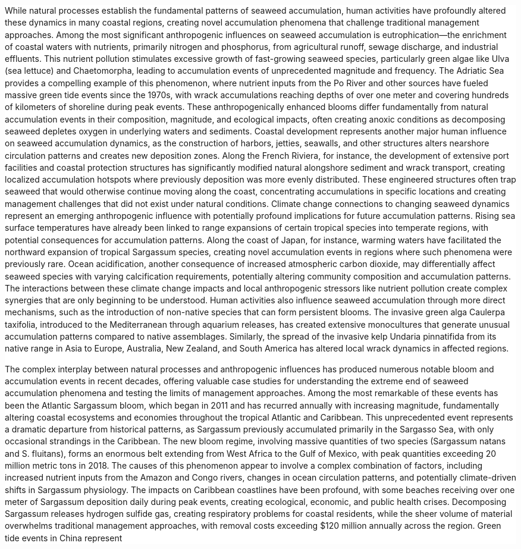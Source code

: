 While natural processes establish the fundamental patterns of seaweed accumulation, human activities have profoundly altered these dynamics in many coastal regions, creating novel accumulation phenomena that challenge traditional management approaches. Among the most significant anthropogenic influences on seaweed accumulation is eutrophication—the enrichment of coastal waters with nutrients, primarily nitrogen and phosphorus, from agricultural runoff, sewage discharge, and industrial effluents. This nutrient pollution stimulates excessive growth of fast-growing seaweed species, particularly green algae like Ulva (sea lettuce) and Chaetomorpha, leading to accumulation events of unprecedented magnitude and frequency. The Adriatic Sea provides a compelling example of this phenomenon, where nutrient inputs from the Po River and other sources have fueled massive green tide events since the 1970s, with wrack accumulations reaching depths of over one meter and covering hundreds of kilometers of shoreline during peak events. These anthropogenically enhanced blooms differ fundamentally from natural accumulation events in their composition, magnitude, and ecological impacts, often creating anoxic conditions as decomposing seaweed depletes oxygen in underlying waters and sediments. Coastal development represents another major human influence on seaweed accumulation dynamics, as the construction of harbors, jetties, seawalls, and other structures alters nearshore circulation patterns and creates new deposition zones. Along the French Riviera, for instance, the development of extensive port facilities and coastal protection structures has significantly modified natural alongshore sediment and wrack transport, creating localized accumulation hotspots where previously deposition was more evenly distributed. These engineered structures often trap seaweed that would otherwise continue moving along the coast, concentrating accumulations in specific locations and creating management challenges that did not exist under natural conditions. Climate change connections to changing seaweed dynamics represent an emerging anthropogenic influence with potentially profound implications for future accumulation patterns. Rising sea surface temperatures have already been linked to range expansions of certain tropical species into temperate regions, with potential consequences for accumulation patterns. Along the coast of Japan, for instance, warming waters have facilitated the northward expansion of tropical Sargassum species, creating novel accumulation events in regions where such phenomena were previously rare. Ocean acidification, another consequence of increased atmospheric carbon dioxide, may differentially affect seaweed species with varying calcification requirements, potentially altering community composition and accumulation patterns. The interactions between these climate change impacts and local anthropogenic stressors like nutrient pollution create complex synergies that are only beginning to be understood. Human activities also influence seaweed accumulation through more direct mechanisms, such as the introduction of non-native species that can form persistent blooms. The invasive green alga Caulerpa taxifolia, introduced to the Mediterranean through aquarium releases, has created extensive monocultures that generate unusual accumulation patterns compared to native assemblages. Similarly, the spread of the invasive kelp Undaria pinnatifida from its native range in Asia to Europe, Australia, New Zealand, and South America has altered local wrack dynamics in affected regions.

The complex interplay between natural processes and anthropogenic influences has produced numerous notable bloom and accumulation events in recent decades, offering valuable case studies for understanding the extreme end of seaweed accumulation phenomena and testing the limits of management approaches. Among the most remarkable of these events has been the Atlantic Sargassum bloom, which began in 2011 and has recurred annually with increasing magnitude, fundamentally altering coastal ecosystems and economies throughout the tropical Atlantic and Caribbean. This unprecedented event represents a dramatic departure from historical patterns, as Sargassum previously accumulated primarily in the Sargasso Sea, with only occasional strandings in the Caribbean. The new bloom regime, involving massive quantities of two species (Sargassum natans and S. fluitans), forms an enormous belt extending from West Africa to the Gulf of Mexico, with peak quantities exceeding 20 million metric tons in 2018. The causes of this phenomenon appear to involve a complex combination of factors, including increased nutrient inputs from the Amazon and Congo rivers, changes in ocean circulation patterns, and potentially climate-driven shifts in Sargassum physiology. The impacts on Caribbean coastlines have been profound, with some beaches receiving over one meter of Sargassum deposition daily during peak events, creating ecological, economic, and public health crises. Decomposing Sargassum releases hydrogen sulfide gas, creating respiratory problems for coastal residents, while the sheer volume of material overwhelms traditional management approaches, with removal costs exceeding $120 million annually across the region. Green tide events in China represent
